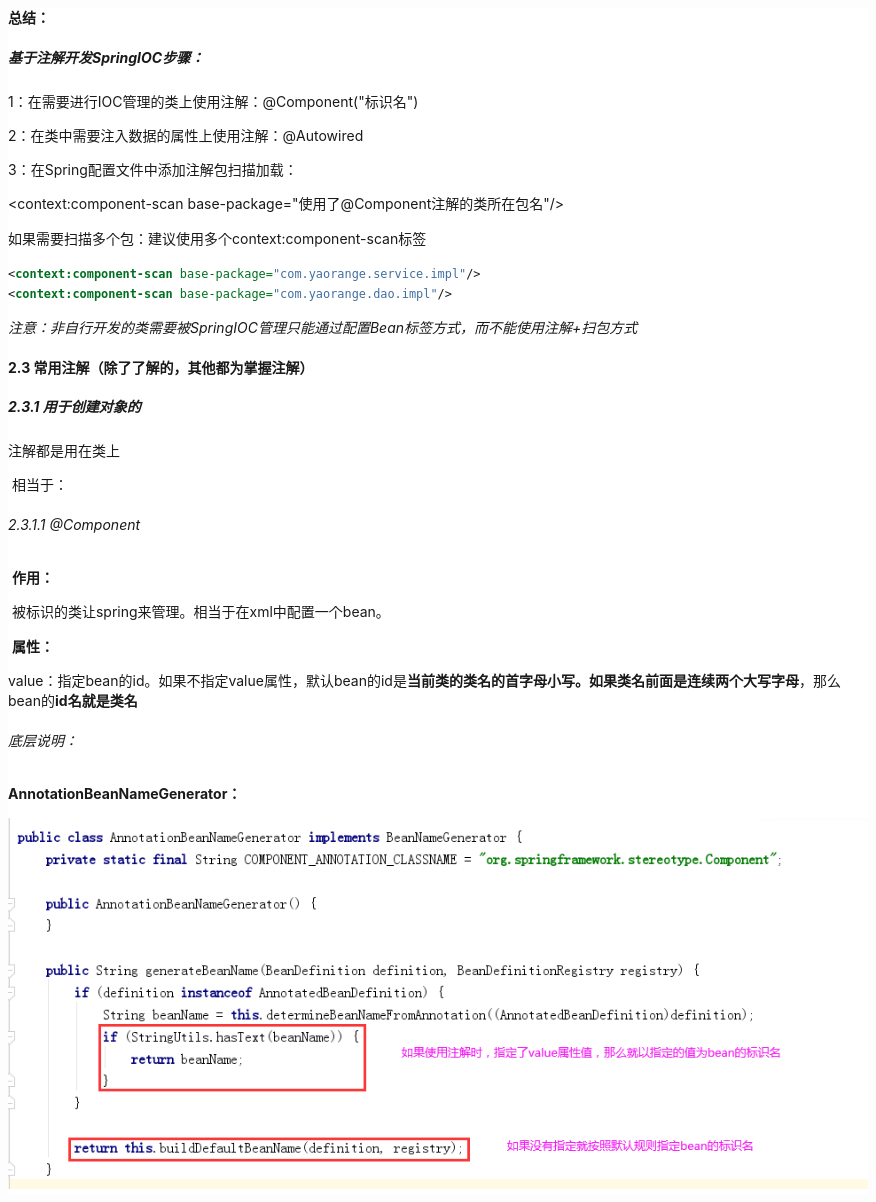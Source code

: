 #### 总结：

##### 基于注解开发SpringIOC步骤：

1：在需要进行IOC管理的类上使用注解：@Component("标识名")

2：在类中需要注入数据的属性上使用注解：@Autowired

3：在Spring配置文件中添加注解包扫描加载：

<context:component-scan base-package="使用了@Component注解的类所在包名"/>

如果需要扫描多个包：建议使用多个context:component-scan标签

```xml
<context:component-scan base-package="com.yaorange.service.impl"/>
<context:component-scan base-package="com.yaorange.dao.impl"/>
```

*注意：非自行开发的类需要被SpringIOC管理只能通过配置Bean标签方式，而不能使用注解+扫包方式*

#### 2.3 常用注解（除了了解的，其他都为掌握注解）

##### 2.3.1 用于创建对象的

注解都是用在类上

​	相当于：<bean id="" class="">

###### 2.3.1.1 @Component 

​	**作用：** 

​			被标识的类让spring来管理。相当于在xml中配置一个bean。 

​	**属性：**

​			value：指定bean的id。如果不指定value属性，默认bean的id是**当前类的类名的首字母小写。**如果类名前面是**连续两个大写字母**，那么bean的**id名就是类名**

###### 底层说明：

**AnnotationBeanNameGenerator：**

![1590722363274](images/1590722363274.png)
